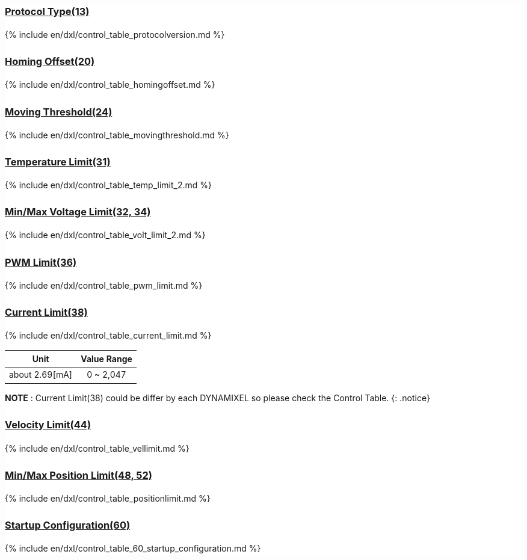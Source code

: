 ### <a name="protocol-version"></a>**[Protocol Type(13)](#protocol-type13)**
{% include en/dxl/control_table_protocolversion.md %}

### <a name="homing-offset"></a>**[Homing Offset(20)](#homing-offset20)**
{% include en/dxl/control_table_homingoffset.md %}

### <a name="moving-threshold"></a>**[Moving Threshold(24)](#moving-threshold24)**
{% include en/dxl/control_table_movingthreshold.md %}

### <a name="temperature-limit"></a>**[Temperature Limit(31)](#temperature-limit31)**
{% include en/dxl/control_table_temp_limit_2.md %}

### <a name="max-voltage-limit"></a><a name="min-voltage-limit"></a>**[Min/Max Voltage Limit(32, 34)](#minmax-voltage-limit32-34)**
{% include en/dxl/control_table_volt_limit_2.md %}

### <a name="pwm-limit"></a>**[PWM Limit(36)](#pwm-limit36)**
{% include en/dxl/control_table_pwm_limit.md %}

### <a name="current-limit"></a>**[Current Limit(38)](#current-limit38)**
{% include en/dxl/control_table_current_limit.md %}

|      Unit       | Value Range |
|:---------------:|:-----------:|
| about  2.69[mA] |  0 ~ 2,047  |

**NOTE** : Current Limit(38) could be differ by each DYNAMIXEL so please check the Control Table.
{: .notice}

### <a name="velocity-limit"></a>**[Velocity Limit(44)](#velocity-limit44)**
{% include en/dxl/control_table_vellimit.md %}

### <a name="max-position-limit"></a><a name="min-position-limit"></a>**[Min/Max Position Limit(48, 52)](#minmax-position-limit48-52)**
{% include en/dxl/control_table_positionlimit.md %}

### <a name="startup-configuration"></a>**[Startup Configuration(60)](#startup-configuration60)**
{% include en/dxl/control_table_60_startup_configuration.md %}


[Show Enlarged Graph]: /assets/images/dxl/x/xw/xw430-t333_performance_graph_max.jpg
[XW430.pdf]: https://www.robotis.com/service/download.php?no=2050
[XW430.dwg]: https://www.robotis.com/service/download.php?no=2049
[XW430.stp]: https://www.robotis.com/service/download.php?no=2051
[Compatibility Guide]: http://en.robotis.com/service/compatibility_table.php?cate=dx
[XW430,XW540 Moment of Inertia]: https://www.robotis.com/service/download.php?no=2140
